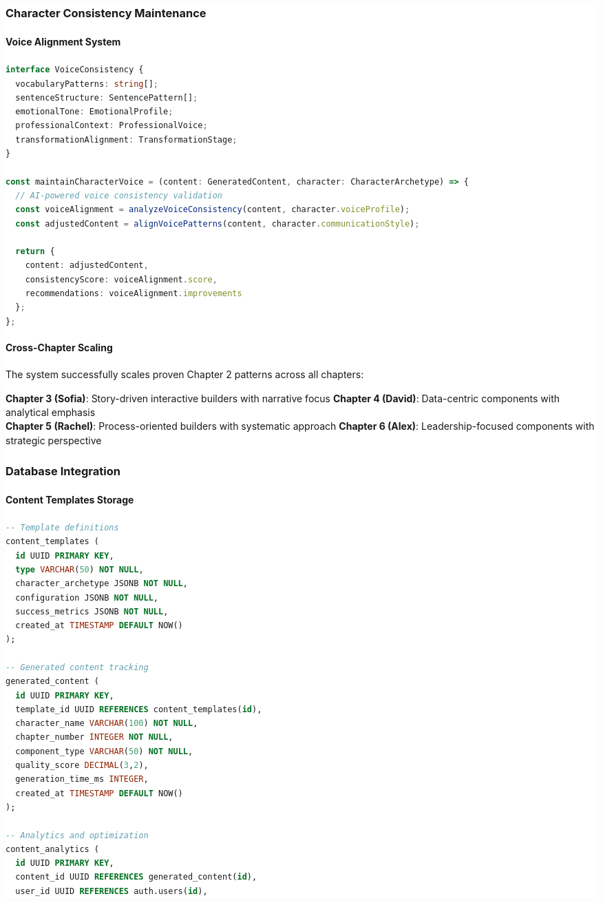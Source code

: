 ### Character Consistency Maintenance

#### Voice Alignment System
```typescript
interface VoiceConsistency {
  vocabularyPatterns: string[];
  sentenceStructure: SentencePattern[];
  emotionalTone: EmotionalProfile;
  professionalContext: ProfessionalVoice;
  transformationAlignment: TransformationStage;
}

const maintainCharacterVoice = (content: GeneratedContent, character: CharacterArchetype) => {
  // AI-powered voice consistency validation
  const voiceAlignment = analyzeVoiceConsistency(content, character.voiceProfile);
  const adjustedContent = alignVoicePatterns(content, character.communicationStyle);
  
  return {
    content: adjustedContent,
    consistencyScore: voiceAlignment.score,
    recommendations: voiceAlignment.improvements
  };
};
```

#### Cross-Chapter Scaling
The system successfully scales proven Chapter 2 patterns across all chapters:

**Chapter 3 (Sofia)**: Story-driven interactive builders with narrative focus
**Chapter 4 (David)**: Data-centric components with analytical emphasis  
**Chapter 5 (Rachel)**: Process-oriented builders with systematic approach
**Chapter 6 (Alex)**: Leadership-focused components with strategic perspective

### Database Integration

#### Content Templates Storage
```sql
-- Template definitions
content_templates (
  id UUID PRIMARY KEY,
  type VARCHAR(50) NOT NULL,
  character_archetype JSONB NOT NULL,
  configuration JSONB NOT NULL,
  success_metrics JSONB NOT NULL,
  created_at TIMESTAMP DEFAULT NOW()
);

-- Generated content tracking
generated_content (
  id UUID PRIMARY KEY,
  template_id UUID REFERENCES content_templates(id),
  character_name VARCHAR(100) NOT NULL,
  chapter_number INTEGER NOT NULL,
  component_type VARCHAR(50) NOT NULL,
  quality_score DECIMAL(3,2),
  generation_time_ms INTEGER,
  created_at TIMESTAMP DEFAULT NOW()
);

-- Analytics and optimization
content_analytics (
  id UUID PRIMARY KEY,
  content_id UUID REFERENCES generated_content(id),
  user_id UUID REFERENCES auth.users(id),
```